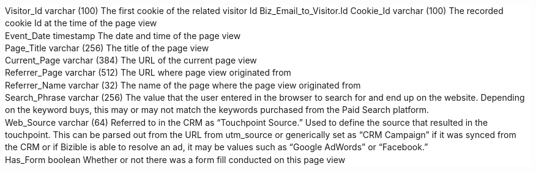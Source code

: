   </tr> 
  <tr> 
   <td>Visitor_Id</td> 
   <td>varchar (100)</td> 
   <td>The first cookie of the related visitor Id</td> 
   <td>Biz_Email_to_Visitor.Id</td> 
  </tr> 
  <tr> 
   <td>Cookie_Id</td> 
   <td>varchar (100)</td> 
   <td>The recorded cookie Id at the time of the page view</td> 
   <td><br></td> 
  </tr> 
  <tr> 
   <td>Event_Date</td> 
   <td>timestamp</td> 
   <td>The date and time of the page view</td> 
   <td><br></td> 
  </tr> 
  <tr> 
   <td>Page_Title</td> 
   <td>varchar (256)</td> 
   <td>The title of the page view</td> 
   <td><br></td> 
  </tr> 
  <tr> 
   <td>Current_Page</td> 
   <td>varchar (384)</td> 
   <td>The URL of the current page view</td> 
   <td><br></td> 
  </tr> 
  <tr> 
   <td>Referrer_Page</td> 
   <td>varchar (512)</td> 
   <td>The URL where page view originated from</td> 
   <td><br></td> 
  </tr> 
  <tr> 
   <td>Referrer_Name</td> 
   <td>varchar (32)</td> 
   <td>The name of the page where the page view originated from</td> 
   <td><br></td> 
  </tr> 
  <tr> 
   <td>Search_Phrase</td> 
   <td>varchar (256)</td> 
   <td>The value that the user entered in the browser to search for and end up on the website. Depending on the keyword buys, this may or may not match the keywords purchased from the Paid Search platform.</td> 
   <td><br></td> 
  </tr> 
  <tr> 
   <td>Web_Source</td> 
   <td>varchar (64)</td> 
   <td>Referred to in the CRM as “Touchpoint Source.” Used to define the source that resulted in the touchpoint. This can be parsed out from the URL from utm_source or generically set as “CRM Campaign” if it was synced from the CRM or if Bizible is able to resolve an ad, it may be values such as “Google AdWords” or “Facebook.”</td> 
   <td><br></td> 
  </tr> 
  <tr> 
   <td>Has_Form</td> 
   <td>boolean</td> 
   <td>Whether or not there was a form fill conducted on this page view</td> 